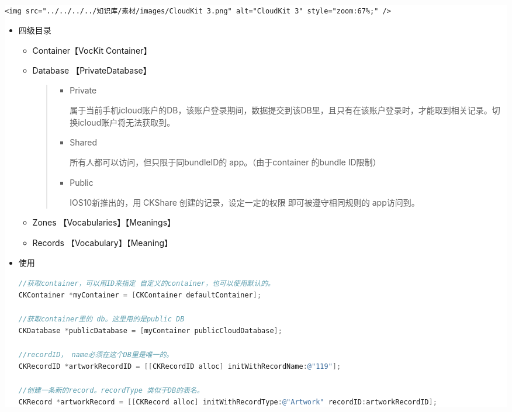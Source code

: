     <img src="../../../../知识库/素材/images/CloudKit 3.png" alt="CloudKit 3" style="zoom:67%;" />

  - 四级目录

    - Container【VocKit Container】

    - Database 【PrivateDatabase】

      > - Private
      >
      >   属于当前手机icloud账户的DB，该账户登录期间，数据提交到该DB里，且只有在该账户登录时，才能取到相关记录。切换icloud账户将无法获取到。
      >
      > - Shared
      >
      >   所有人都可以访问，但只限于同bundleID的 app。（由于container 的bundle ID限制）
      >
      > - Public
      >
      >   IOS10新推出的，用 CKShare 创建的记录，设定一定的权限 即可被遵守相同规则的 app访问到。

    - Zones 【Vocabularies】【Meanings】

    - Records 【Vocabulary】【Meaning】

  - 使用

    ```objective-c
    //获取container，可以用ID来指定 自定义的container，也可以使用默认的。
    CKContainer *myContainer = [CKContainer defaultContainer];
    
    //获取container里的 db。这里用的是public DB
    CKDatabase *publicDatabase = [myContainer publicCloudDatabase];
    
    //recordID， name必须在这个DB里是唯一的。
    CKRecordID *artworkRecordID = [[CKRecordID alloc] initWithRecordName:@"119"];
    
    //创建一条新的record。recordType 类似于DB的表名。
    CKRecord *artworkRecord = [[CKRecord alloc] initWithRecordType:@"Artwork" recordID:artworkRecordID];
    